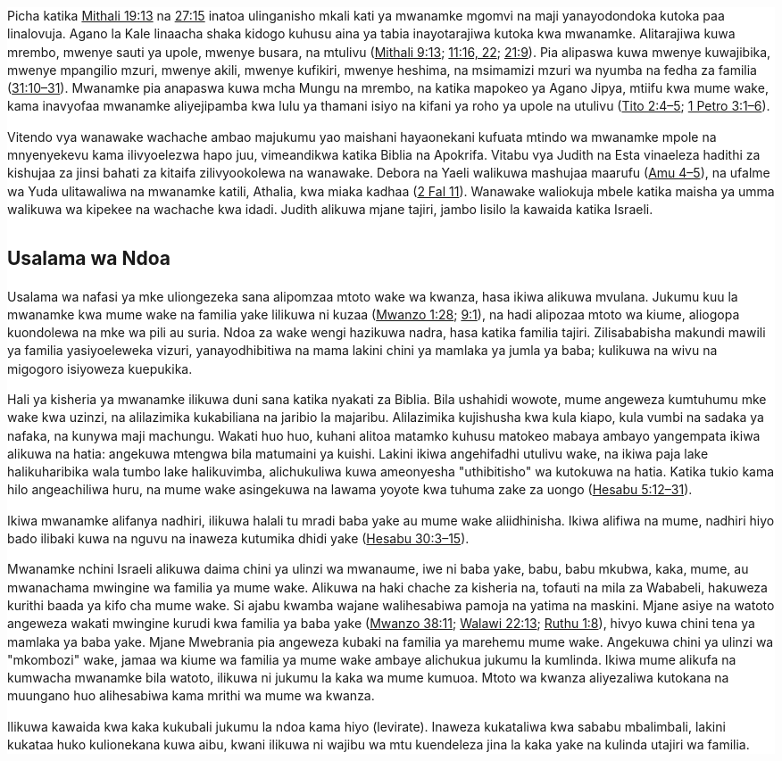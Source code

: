 Picha katika [Mithali 19:13](https://ref.ly/Prov19:13) na [27:15](https://ref.ly/Prov27:15) inatoa ulinganisho mkali kati ya mwanamke mgomvi na maji yanayodondoka kutoka paa linalovuja. Agano la Kale linaacha shaka kidogo kuhusu aina ya tabia inayotarajiwa kutoka kwa mwanamke. Alitarajiwa kuwa mrembo, mwenye sauti ya upole, mwenye busara, na mtulivu ([Mithali 9:13](https://ref.ly/Prov9:13); [11:16, 22](https://ref.ly/Prov11:16,Prov11:22); [21:9](https://ref.ly/Prov21:9)). Pia alipaswa kuwa mwenye kuwajibika, mwenye mpangilio mzuri, mwenye akili, mwenye kufikiri, mwenye heshima, na msimamizi mzuri wa nyumba na fedha za familia ([31:10–31](https://ref.ly/Prov31:10-Prov31:31)). Mwanamke pia anapaswa kuwa mcha Mungu na mrembo, na katika mapokeo ya Agano Jipya, mtiifu kwa mume wake, kama inavyofaa mwanamke aliyejipamba kwa lulu ya thamani isiyo na kifani ya roho ya upole na utulivu ([Tito 2:4–5](https://ref.ly/Titus2:4-Titus2:5); [1 Petro 3:1–6](https://ref.ly/1Pet3:1-1Pet3:6)).

Vitendo vya wanawake wachache ambao majukumu yao maishani hayaonekani kufuata mtindo wa mwanamke mpole na mnyenyekevu kama ilivyoelezwa hapo juu, vimeandikwa katika Biblia na Apokrifa. Vitabu vya Judith na Esta vinaeleza hadithi za kishujaa za jinsi bahati za kitaifa zilivyookolewa na wanawake. Debora na Yaeli walikuwa mashujaa maarufu ([Amu 4–5](https://ref.ly/Judg4:1-Judg5:31)), na ufalme wa Yuda ulitawaliwa na mwanamke katili, Athalia, kwa miaka kadhaa ([2 Fal 11](https://ref.ly/2Kgs11:1-2Kgs11:21)). Wanawake waliokuja mbele katika maisha ya umma walikuwa wa kipekee na wachache kwa idadi. Judith alikuwa mjane tajiri, jambo lisilo la kawaida katika Israeli.

Usalama wa Ndoa
---------------

Usalama wa nafasi ya mke uliongezeka sana alipomzaa mtoto wake wa kwanza, hasa ikiwa alikuwa mvulana. Jukumu kuu la mwanamke kwa mume wake na familia yake lilikuwa ni kuzaa ([Mwanzo 1:28](https://ref.ly/Gen1:28); [9:1](https://ref.ly/Gen9:1)), na hadi alipozaa mtoto wa kiume, aliogopa kuondolewa na mke wa pili au suria. Ndoa za wake wengi hazikuwa nadra, hasa katika familia tajiri. Zilisababisha makundi mawili ya familia yasiyoeleweka vizuri, yanayodhibitiwa na mama lakini chini ya mamlaka ya jumla ya baba; kulikuwa na wivu na migogoro isiyoweza kuepukika.

Hali ya kisheria ya mwanamke ilikuwa duni sana katika nyakati za Biblia. Bila ushahidi wowote, mume angeweza kumtuhumu mke wake kwa uzinzi, na alilazimika kukabiliana na jaribio la majaribu. Alilazimika kujishusha kwa kula kiapo, kula vumbi na sadaka ya nafaka, na kunywa maji machungu. Wakati huo huo, kuhani alitoa matamko kuhusu matokeo mabaya ambayo yangempata ikiwa alikuwa na hatia: angekuwa mtengwa bila matumaini ya kuishi. Lakini ikiwa angehifadhi utulivu wake, na ikiwa paja lake halikuharibika wala tumbo lake halikuvimba, alichukuliwa kuwa ameonyesha "uthibitisho" wa kutokuwa na hatia. Katika tukio kama hilo angeachiliwa huru, na mume wake asingekuwa na lawama yoyote kwa tuhuma zake za uongo ([Hesabu 5:12–31](https://ref.ly/Num5:12-Num5:31)).

Ikiwa mwanamke alifanya nadhiri, ilikuwa halali tu mradi baba yake au mume wake aliidhinisha. Ikiwa alifiwa na mume, nadhiri hiyo bado ilibaki kuwa na nguvu na inaweza kutumika dhidi yake ([Hesabu 30:3–15](https://ref.ly/Num30:3-Num30:15)).

Mwanamke nchini Israeli alikuwa daima chini ya ulinzi wa mwanaume, iwe ni baba yake, babu, babu mkubwa, kaka, mume, au mwanachama mwingine wa familia ya mume wake. Alikuwa na haki chache za kisheria na, tofauti na mila za Wababeli, hakuweza kurithi baada ya kifo cha mume wake. Si ajabu kwamba wajane walihesabiwa pamoja na yatima na maskini. Mjane asiye na watoto angeweza wakati mwingine kurudi kwa familia ya baba yake ([Mwanzo 38:11](https://ref.ly/Gen38:11); [Walawi 22:13](https://ref.ly/Lev22:13); [Ruthu 1:8](https://ref.ly/Ruth1:8)), hivyo kuwa chini tena ya mamlaka ya baba yake. Mjane Mwebrania pia angeweza kubaki na familia ya marehemu mume wake. Angekuwa chini ya ulinzi wa "mkombozi" wake, jamaa wa kiume wa familia ya mume wake ambaye alichukua jukumu la kumlinda. Ikiwa mume alikufa na kumwacha mwanamke bila watoto, ilikuwa ni jukumu la kaka wa mume kumuoa. Mtoto wa kwanza aliyezaliwa kutokana na muungano huo alihesabiwa kama mrithi wa mume wa kwanza.

Ilikuwa kawaida kwa kaka kukubali jukumu la ndoa kama hiyo (levirate). Inaweza kukataliwa kwa sababu mbalimbali, lakini kukataa huko kulionekana kuwa aibu, kwani ilikuwa ni wajibu wa mtu kuendeleza jina la kaka yake na kulinda utajiri wa familia.
